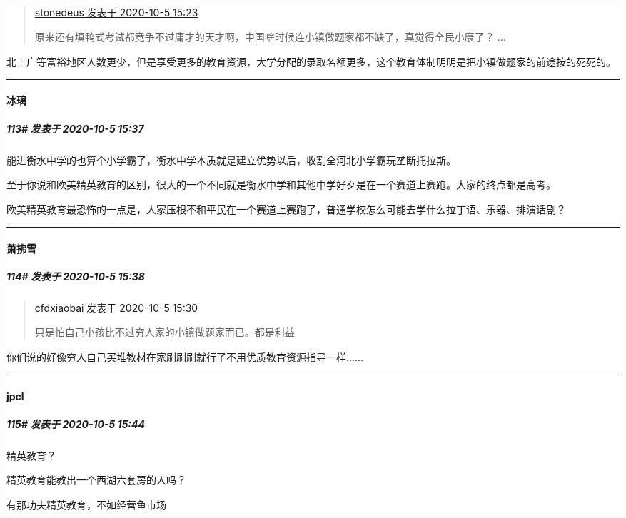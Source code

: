 

<blockquote><a href="httphttps://bbs.saraba1st.com/2b/forum.php?mod=redirect&amp;goto=findpost&amp;pid=48957702&amp;ptid=1963373" target="_blank">stonedeus 发表于 2020-10-5 15:23</a>

原来还有填鸭式考试都竞争不过庸才的天才啊，中国啥时候连小镇做题家都不缺了，真觉得全民小康了？ ...</blockquote>
北上广等富裕地区人数更少，但是享受更多的教育资源，大学分配的录取名额更多，这个教育体制明明是把小镇做题家的前途按的死死的。







*****

####  冰璃  
##### 113#       发表于 2020-10-5 15:37




能进衡水中学的也算个小学霸了，衡水中学本质就是建立优势以后，收割全河北小学霸玩垄断托拉斯。


至于你说和欧美精英教育的区别，很大的一个不同就是衡水中学和其他中学好歹是在一个赛道上赛跑。大家的终点都是高考。

欧美精英教育最恐怖的一点是，人家压根不和平民在一个赛道上赛跑了，普通学校怎么可能去学什么拉丁语、乐器、排演话剧？







*****

####  萧拂雪  
##### 114#       发表于 2020-10-5 15:38



<blockquote><a href="httphttps://bbs.saraba1st.com/2b/forum.php?mod=redirect&amp;goto=findpost&amp;pid=48957752&amp;ptid=1963373" target="_blank">cfdxiaobai 发表于 2020-10-5 15:30</a>

只是怕自己小孩比不过穷人家的小镇做题家而已。都是利益</blockquote>
你们说的好像穷人自己买堆教材在家刷刷刷就行了不用优质教育资源指导一样……







*****

####  jpcl  
##### 115#       发表于 2020-10-5 15:44




精英教育？

精英教育能教出一个西湖六套房的人吗？

有那功夫精英教育，不如经营鱼市场

